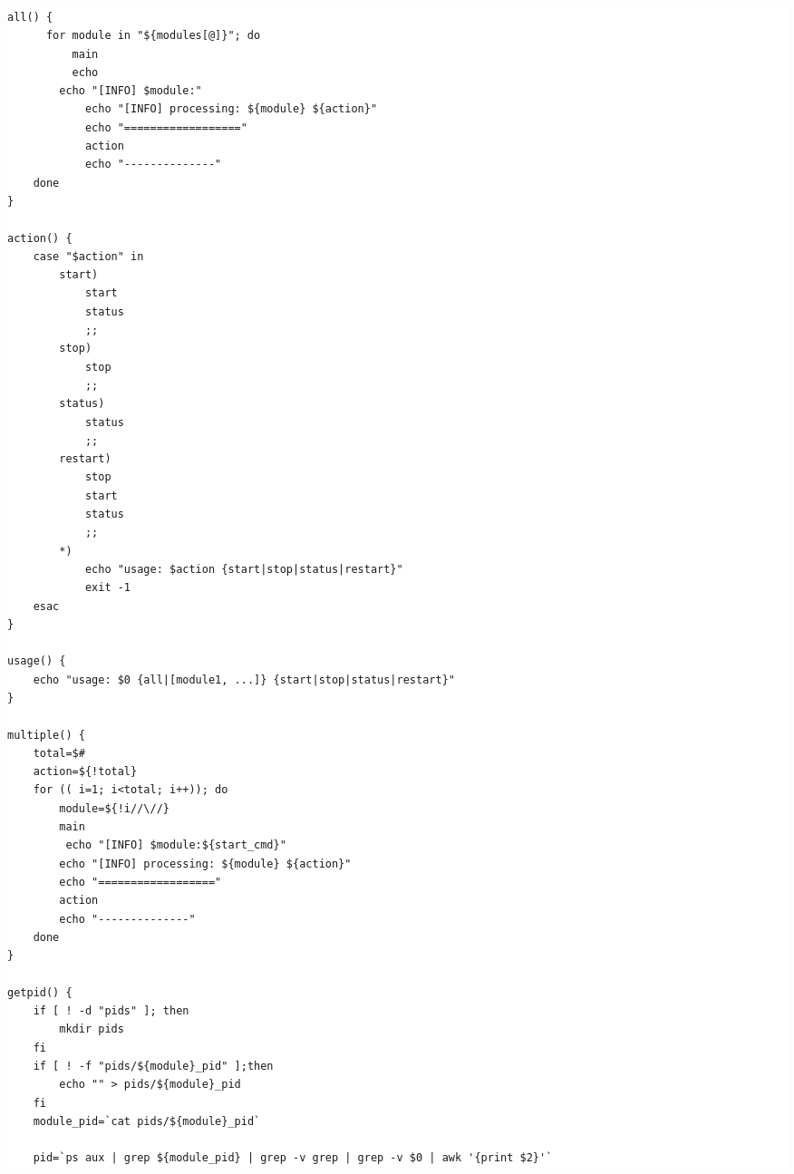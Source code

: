 ```shell
all() {
	  for module in "${modules[@]}"; do
	      main
	      echo
        echo "[INFO] $module:"
            echo "[INFO] processing: ${module} ${action}"
            echo "=================="
            action
            echo "--------------"
    done
}

action() {
	case "$action" in
		start)
			start
			status
			;;
		stop)
			stop
			;;
		status)
			status
			;;
		restart)
			stop
			start
			status
			;;
		*)
			echo "usage: $action {start|stop|status|restart}"
			exit -1
	esac
}

usage() {
    echo "usage: $0 {all|[module1, ...]} {start|stop|status|restart}"
}

multiple() {
    total=$#
    action=${!total}
    for (( i=1; i<total; i++)); do
        module=${!i//\//}
        main
	     echo "[INFO] $module:${start_cmd}"
        echo "[INFO] processing: ${module} ${action}"
        echo "=================="
        action
        echo "--------------"
    done
}

getpid() {
    if [ ! -d "pids" ]; then
        mkdir pids
    fi
    if [ ! -f "pids/${module}_pid" ];then
        echo "" > pids/${module}_pid
    fi
    module_pid=`cat pids/${module}_pid`

    pid=`ps aux | grep ${module_pid} | grep -v grep | grep -v $0 | awk '{print $2}'`
```